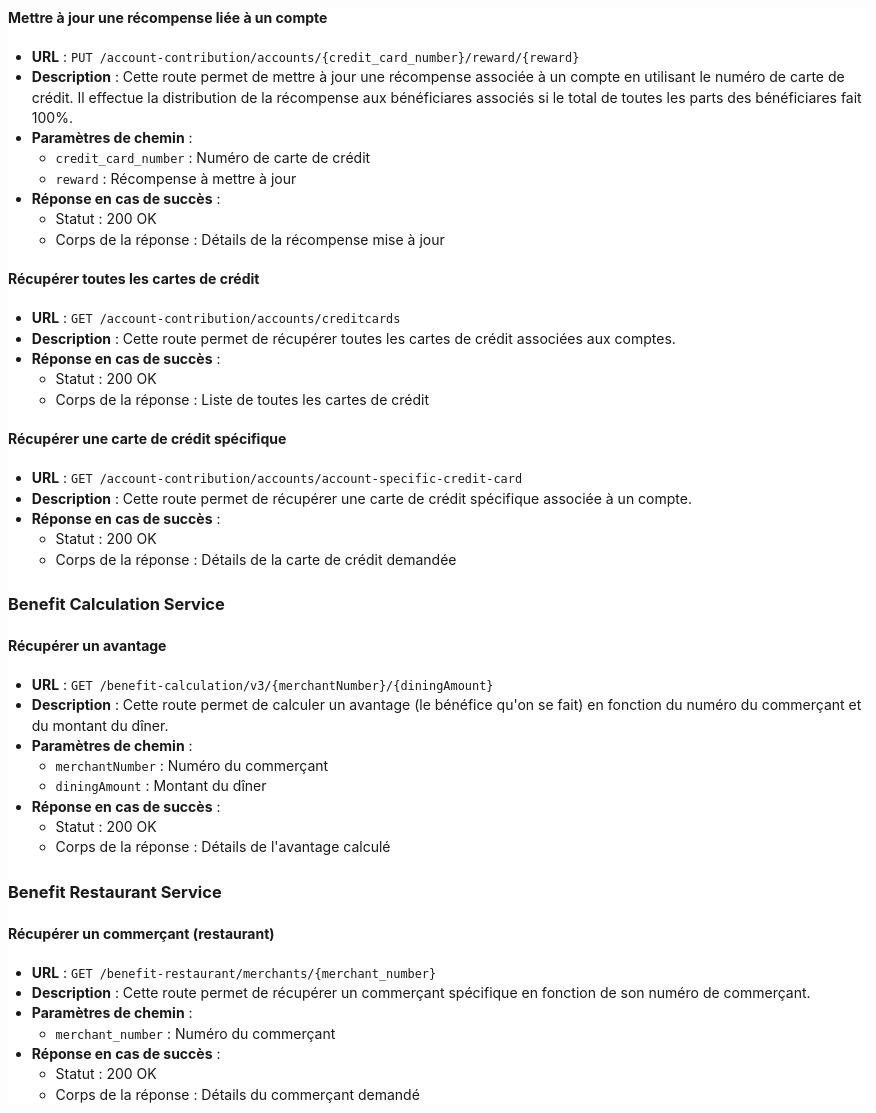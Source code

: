#### Mettre à jour une récompense liée à un compte
- **URL** : `PUT /account-contribution/accounts/{credit_card_number}/reward/{reward}`
- **Description** : Cette route permet de mettre à jour une récompense associée à un compte en utilisant le numéro de carte de crédit. Il effectue la distribution de la récompense aux bénéficiares associés si le total de toutes les parts des bénéficiares fait 100%.
- **Paramètres de chemin** :
  - `credit_card_number` : Numéro de carte de crédit
  - `reward` : Récompense à mettre à jour
- **Réponse en cas de succès** :
  - Statut : 200 OK
  - Corps de la réponse : Détails de la récompense mise à jour

#### Récupérer toutes les cartes de crédit
- **URL** : `GET /account-contribution/accounts/creditcards`
- **Description** : Cette route permet de récupérer toutes les cartes de crédit associées aux comptes.
- **Réponse en cas de succès** :
  - Statut : 200 OK
  - Corps de la réponse : Liste de toutes les cartes de crédit

#### Récupérer une carte de crédit spécifique
- **URL** : `GET /account-contribution/accounts/account-specific-credit-card`
- **Description** : Cette route permet de récupérer une carte de crédit spécifique associée à un compte.
- **Réponse en cas de succès** :
  - Statut : 200 OK
  - Corps de la réponse : Détails de la carte de crédit demandée

### Benefit Calculation Service

#### Récupérer un avantage
- **URL** : `GET /benefit-calculation/v3/{merchantNumber}/{diningAmount}`
- **Description** : Cette route permet de calculer un avantage (le bénéfice qu'on se fait) en fonction du numéro du commerçant et du montant du dîner.
- **Paramètres de chemin** :
  - `merchantNumber` : Numéro du commerçant
  - `diningAmount` : Montant du dîner
- **Réponse en cas de succès** :
  - Statut : 200 OK
  - Corps de la réponse : Détails de l'avantage calculé

### Benefit Restaurant Service

#### Récupérer un commerçant (restaurant)
- **URL** : `GET /benefit-restaurant/merchants/{merchant_number}`
- **Description** : Cette route permet de récupérer un commerçant spécifique en fonction de son numéro de commerçant.
- **Paramètres de chemin** :
  - `merchant_number` : Numéro du commerçant
- **Réponse en cas de succès** :
  - Statut : 200 OK
  - Corps de la réponse : Détails du commerçant demandé
